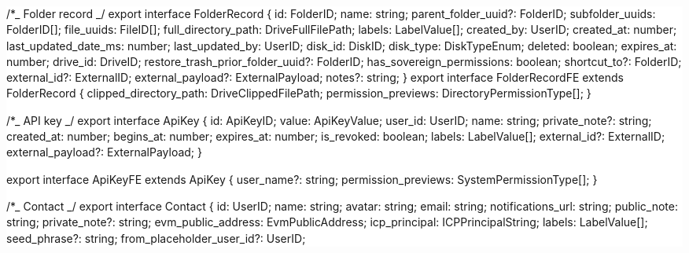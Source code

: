 /\*_ Folder record _/
export interface FolderRecord {
id: FolderID;
name: string;
parent_folder_uuid?: FolderID;
subfolder_uuids: FolderID[];
file_uuids: FileID[];
full_directory_path: DriveFullFilePath;
labels: LabelValue[];
created_by: UserID;
created_at: number;
last_updated_date_ms: number;
last_updated_by: UserID;
disk_id: DiskID;
disk_type: DiskTypeEnum;
deleted: boolean;
expires_at: number;
drive_id: DriveID;
restore_trash_prior_folder_uuid?: FolderID;
has_sovereign_permissions: boolean;
shortcut_to?: FolderID;
external_id?: ExternalID;
external_payload?: ExternalPayload;
notes?: string;
}
export interface FolderRecordFE extends FolderRecord {
clipped_directory_path: DriveClippedFilePath;
permission_previews: DirectoryPermissionType[];
}

/\*_ API key _/
export interface ApiKey {
id: ApiKeyID;
value: ApiKeyValue;
user_id: UserID;
name: string;
private_note?: string;
created_at: number;
begins_at: number;
expires_at: number;
is_revoked: boolean;
labels: LabelValue[];
external_id?: ExternalID;
external_payload?: ExternalPayload;
}

export interface ApiKeyFE extends ApiKey {
user_name?: string;
permission_previews: SystemPermissionType[];
}

/\*_ Contact _/
export interface Contact {
id: UserID;
name: string;
avatar: string;
email: string;
notifications_url: string;
public_note: string;
private_note?: string;
evm_public_address: EvmPublicAddress;
icp_principal: ICPPrincipalString;
labels: LabelValue[];
seed_phrase?: string;
from_placeholder_user_id?: UserID;